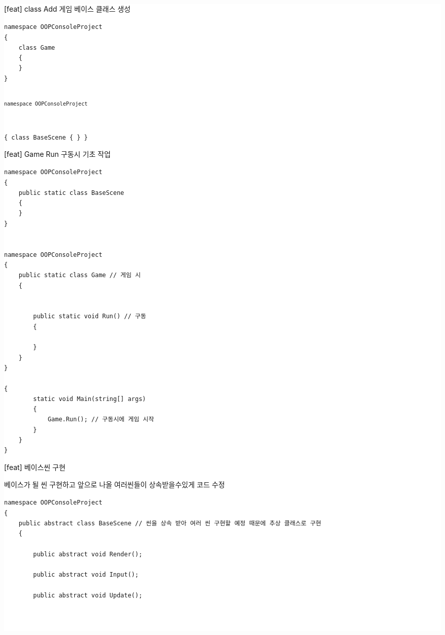 <p>[feat] class Add
게임 베이스 클래스 생성</p>
<pre><code>namespace OOPConsoleProject
{
    class Game
    {
    }
}


    namespace OOPConsoleProject
{
    class BaseScene
    {
    }
}</code></pre><p>[feat] Game Run
구동시 기초 작업</p>
<pre><code>namespace OOPConsoleProject
{
    public static class BaseScene
    {
    }
}


namespace OOPConsoleProject
{
    public static class Game // 게임 시
    {


        public static void Run() // 구동
        {

        }
    }
}

{
        static void Main(string[] args)
        {
            Game.Run(); // 구동시에 게임 시작
        }
    }
}</code></pre><p>[feat] 베이스씬 구현
베이스가 될 씬 구현하고 앞으로 나올 여러씬들이 상속받을수있게 코드 수정</p>
<pre><code>namespace OOPConsoleProject
{
    public abstract class BaseScene // 씬을 상속 받아 여러 씬 구현할 예정 때문에 추상 클래스로 구현
    {

        public abstract void Render();

        public abstract void Input();

        public abstract void Update();
